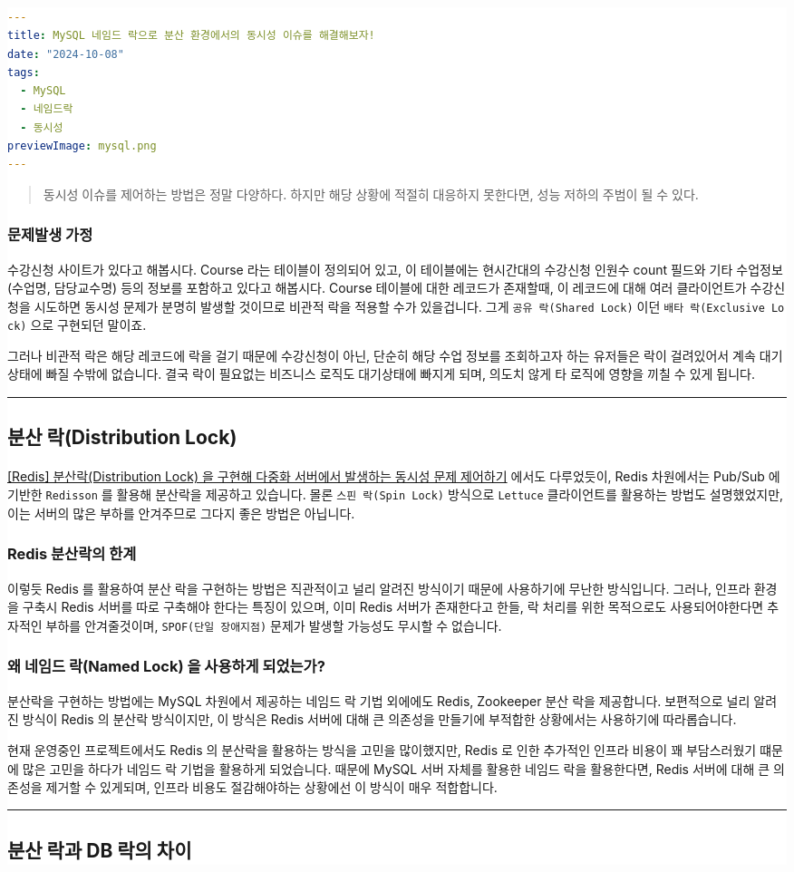 ```yaml
---
title: MySQL 네임드 락으로 분산 환경에서의 동시성 이슈를 해결해보자!
date: "2024-10-08"
tags:
  - MySQL
  - 네임드락
  - 동시성
previewImage: mysql.png
---
```


> 동시성 이슈를 제어하는 방법은 정말 다양하다. 하지만 해당 상황에 적절히 대응하지 못한다면, 성능 저하의 주범이 될 수 있다.


### 문제발생 가정

수강신청 사이트가 있다고 해봅시다. Course 라는 테이블이 정의되어 있고, 이 테이블에는 현시간대의 수강신청 인원수 count 필드와 기타 수업정보(수업명, 담당교수명) 등의 정보를 포함하고 있다고 해봅시다. Course 테이블에 대한 레코드가 존재할때, 이 레코드에 대해 여러 클라이언트가 수강신청을 시도하면 동시성 문제가 분명히 발생할 것이므로 비관적 락을 적용할 수가 있을겁니다. 그게 `공유 락(Shared Lock)` 이던 `배타 락(Exclusive Lock)` 으로 구현되던 말이죠.

그러나 비관적 락은 해당 레코드에 락을 걸기 때문에 수강신청이 아닌, 단순히 해당 수업 정보를 조회하고자 하는 유저들은 락이 걸려있어서 계속 대기상태에 빠질 수밖에 없습니다. 결국 락이 필요없는 비즈니스 로직도 대기상태에 빠지게 되며, 의도치 않게 타 로직에 영향을 끼칠 수 있게 됩니다.

---

## 분산 락(Distribution Lock)

[[Redis] 분산락(Distribution Lock) 을 구현해 다중화 서버에서 발생하는 동시성 문제 제어하기](https://velog.io/@msung99/Redis-%EB%B6%84%EC%82%B0-%EB%9D%BD%EC%9D%84-%EA%B5%AC%ED%98%84%ED%95%B4-race-condition-%EB%8F%99%EC%8B%9C%EC%84%B1-%EC%9D%B4%EC%8A%88-%ED%95%B4%EA%B2%B0%ED%95%98%EA%B8%B0) 에서도 다루었듯이, Redis 차원에서는 Pub/Sub 에 기반한 `Redisson` 를 활용해 분산락을 제공하고 있습니다. 몰론 `스핀 락(Spin Lock)` 방식으로 `Lettuce` 클라이언트를 활용하는 방법도 설명했었지만, 이는 서버의 많은 부하를 안겨주므로 그다지 좋은 방법은 아닙니다.

### Redis 분산락의 한계

이렇듯 Redis 를 활용하여 분산 락을 구현하는 방법은 직관적이고 널리 알려진 방식이기 때문에 사용하기에 무난한 방식입니다. 그러나, 인프라 환경을 구축시 Redis 서버를 따로 구축해야 한다는 특징이 있으며, 이미 Redis 서버가 존재한다고 한들, 락 처리를 위한 목적으로도 사용되어야한다면 추자적인 부하를 안겨줄것이며, `SPOF(단일 장애지점)` 문제가 발생할 가능성도 무시할 수 없습니다.

### 왜 네임드 락(Named Lock) 을 사용하게 되었는가?

분산락을 구현하는 방법에는 MySQL 차원에서 제공하는 네임드 락 기법 외에에도 Redis, Zookeeper 분산 락을 제공합니다. 보편적으로 널리 알려진 방식이 Redis 의 분산락 방식이지만, 이 방식은 Redis 서버에 대해 큰 의존성을 만들기에 부적합한 상황에서는 사용하기에 따라롭습니다.

현재 운영중인 프로젝트에서도 Redis 의 분산락을 활용하는 방식을 고민을 많이했지만, Redis 로 인한 추가적인 인프라 비용이 꽤 부담스러웠기 떄문에 많은 고민을 하다가 네임드 락 기법을 활용하게 되었습니다. 때문에 MySQL 서버 자체를 활용한 네임드 락을 활용한다면, Redis 서버에 대해 큰 의존성을 제거할 수 있게되며, 인프라 비용도 절감해야하는 상황에선 이 방식이 매우 적합합니다.

---

## 분산 락과 DB 락의 차이
